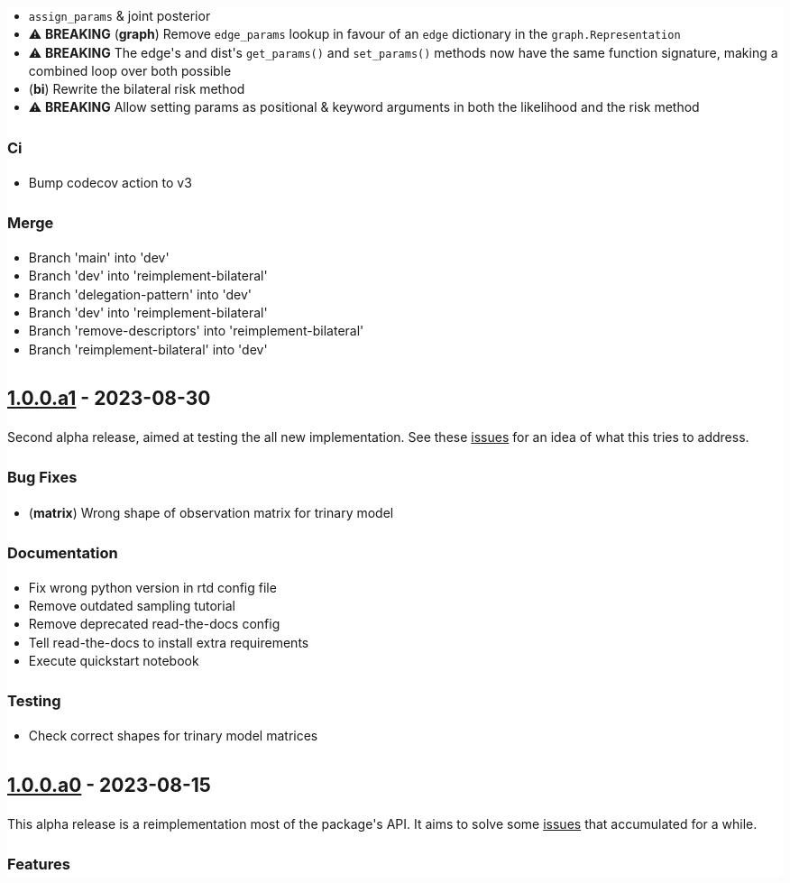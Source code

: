 - `assign_params` & joint posterior
- ⚠ **BREAKING** (**graph**) Remove `edge_params` lookup in favour of an `edge` dictionary in the `graph.Representation`
- ⚠ **BREAKING** The edge's and dist's `get_params()` and `set_params()` methods now have the same function signature, making a combined loop over both possible
- (**bi**) Rewrite the bilateral risk method
- ⚠ **BREAKING** Allow setting params as positional & keyword arguments in both the likelihood and the risk method

### Ci

- Bump codecov action to v3

### Merge

- Branch 'main' into 'dev'
- Branch 'dev' into 'reimplement-bilateral'
- Branch 'delegation-pattern' into 'dev'
- Branch 'dev' into 'reimplement-bilateral'
- Branch 'remove-descriptors' into 'reimplement-bilateral'
- Branch 'reimplement-bilateral' into 'dev'

<a name="1.0.0.a1"></a>

## [1.0.0.a1] - 2023-08-30

Second alpha release, aimed at testing the all new implementation. See these [issues](https://github.com/rmnldwg/lymph/milestone/1) for an idea of what this tries to address.

### Bug Fixes

- (**matrix**) Wrong shape of observation matrix for trinary model

### Documentation

- Fix wrong python version in rtd config file
- Remove outdated sampling tutorial
- Remove deprecated read-the-docs config
- Tell read-the-docs to install extra requirements
- Execute quickstart notebook

### Testing

- Check correct shapes for trinary model matrices

<a name="1.0.0.a0"></a>

## [1.0.0.a0] - 2023-08-15

This alpha release is a reimplementation most of the package's API. It aims to solve some [issues](https://github.com/rmnldwg/lymph/milestone/1) that accumulated for a while.

### Features


[partials]: https://docs.python.org/3.10/library/functools.html#functools.partial
[composite pattern]: https://refactoring.guru/design-patterns/composite
[1.3.0]: https://github.com/rmnldwg/lymph/compare/1.2.3...1.3.0
[1.2.3]: https://github.com/rmnldwg/lymph/compare/1.2.2...1.2.3
[1.2.2]: https://github.com/rmnldwg/lymph/compare/1.2.1...1.2.2
[1.2.1]: https://github.com/rmnldwg/lymph/compare/1.1.0...1.2.1
[1.2.0]: https://github.com/rmnldwg/lymph/compare/1.1.0...1.2.0
[1.1.0]: https://github.com/rmnldwg/lymph/compare/1.0.0...1.1.0
[1.0.0]: https://github.com/rmnldwg/lymph/compare/1.0.0.rc2...1.0.0
[1.0.0.rc2]: https://github.com/rmnldwg/lymph/compare/1.0.0.rc1...1.0.0.rc2
[1.0.0.rc1]: https://github.com/rmnldwg/lymph/compare/1.0.0.a6...1.0.0.rc1
[1.0.0.a6]: https://github.com/rmnldwg/lymph/compare/1.0.0.a5...1.0.0.a6
[1.0.0.a5]: https://github.com/rmnldwg/lymph/compare/1.0.0.a4...1.0.0.a5
[1.0.0.a4]: https://github.com/rmnldwg/lymph/compare/1.0.0.a3...1.0.0.a4
[1.0.0.a3]: https://github.com/rmnldwg/lymph/compare/1.0.0.a2...1.0.0.a3
[1.0.0.a2]: https://github.com/rmnldwg/lymph/compare/1.0.0.a1...1.0.0.a2
[1.0.0.a1]: https://github.com/rmnldwg/lymph/compare/1.0.0.a0...1.0.0.a1
[1.0.0.a0]: https://github.com/rmnldwg/lymph/compare/0.4.3...1.0.0.a0
[0.4.3]: https://github.com/rmnldwg/lymph/compare/0.4.2...0.4.3
[0.4.2]: https://github.com/rmnldwg/lymph/compare/0.4.1...0.4.2
[0.4.1]: https://github.com/rmnldwg/lymph/compare/0.4.0...0.4.1
[0.4.0]: https://github.com/rmnldwg/lymph/compare/0.3.10...0.4.0
[#95]: https://github.com/rmnldwg/lymph/issues/95
[#88]: https://github.com/rmnldwg/lymph/issues/88
[#87]: https://github.com/rmnldwg/lymph/issues/87
[#85]: https://github.com/rmnldwg/lymph/issues/85
[#80]: https://github.com/rmnldwg/lymph/issues/80
[#79]: https://github.com/rmnldwg/lymph/issues/79
[#77]: https://github.com/rmnldwg/lymph/issues/77
[#74]: https://github.com/rmnldwg/lymph/issues/74
[#72]: https://github.com/rmnldwg/lymph/issues/72
[#69]: https://github.com/rmnldwg/lymph/issues/69
[#68]: https://github.com/rmnldwg/lymph/issues/68
[#65]: https://github.com/rmnldwg/lymph/issues/65
[#64]: https://github.com/rmnldwg/lymph/issues/64
[#62]: https://github.com/rmnldwg/lymph/issues/62
[#61]: https://github.com/rmnldwg/lymph/issues/61
[#60]: https://github.com/rmnldwg/lymph/issues/60
[#57]: https://github.com/rmnldwg/lymph/issues/57
[#56]: https://github.com/rmnldwg/lymph/issues/56
[#53]: https://github.com/rmnldwg/lymph/issues/53
[#46]: https://github.com/rmnldwg/lymph/issues/46
[#45]: https://github.com/rmnldwg/lymph/issues/45
[#42]: https://github.com/rmnldwg/lymph/issues/42
[#41]: https://github.com/rmnldwg/lymph/issues/41
[#40]: https://github.com/rmnldwg/lymph/issues/40
[#38]: https://github.com/rmnldwg/lymph/issues/38
[ruff]: https://astral.sh/ruff
[pytest]: https://docs.pytest.org/en/stable/